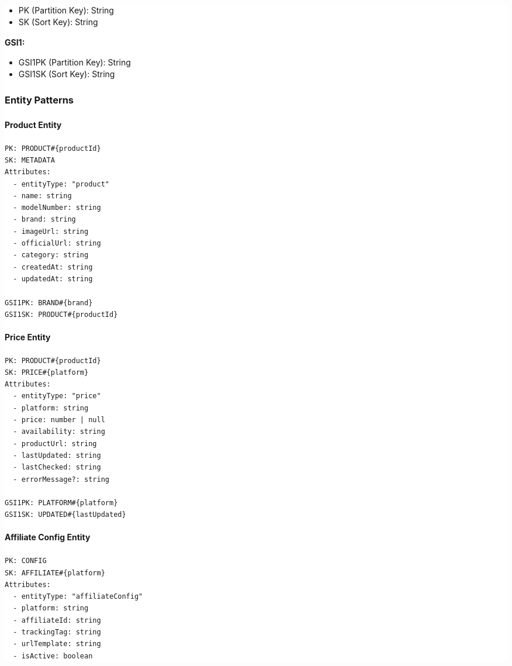 - PK (Partition Key): String
- SK (Sort Key): String

**GSI1:**

- GSI1PK (Partition Key): String
- GSI1SK (Sort Key): String

### Entity Patterns

#### Product Entity

```
PK: PRODUCT#{productId}
SK: METADATA
Attributes:
  - entityType: "product"
  - name: string
  - modelNumber: string
  - brand: string
  - imageUrl: string
  - officialUrl: string
  - category: string
  - createdAt: string
  - updatedAt: string

GSI1PK: BRAND#{brand}
GSI1SK: PRODUCT#{productId}
```

#### Price Entity

```
PK: PRODUCT#{productId}
SK: PRICE#{platform}
Attributes:
  - entityType: "price"
  - platform: string
  - price: number | null
  - availability: string
  - productUrl: string
  - lastUpdated: string
  - lastChecked: string
  - errorMessage?: string

GSI1PK: PLATFORM#{platform}
GSI1SK: UPDATED#{lastUpdated}
```

#### Affiliate Config Entity

```
PK: CONFIG
SK: AFFILIATE#{platform}
Attributes:
  - entityType: "affiliateConfig"
  - platform: string
  - affiliateId: string
  - trackingTag: string
  - urlTemplate: string
  - isActive: boolean
```
